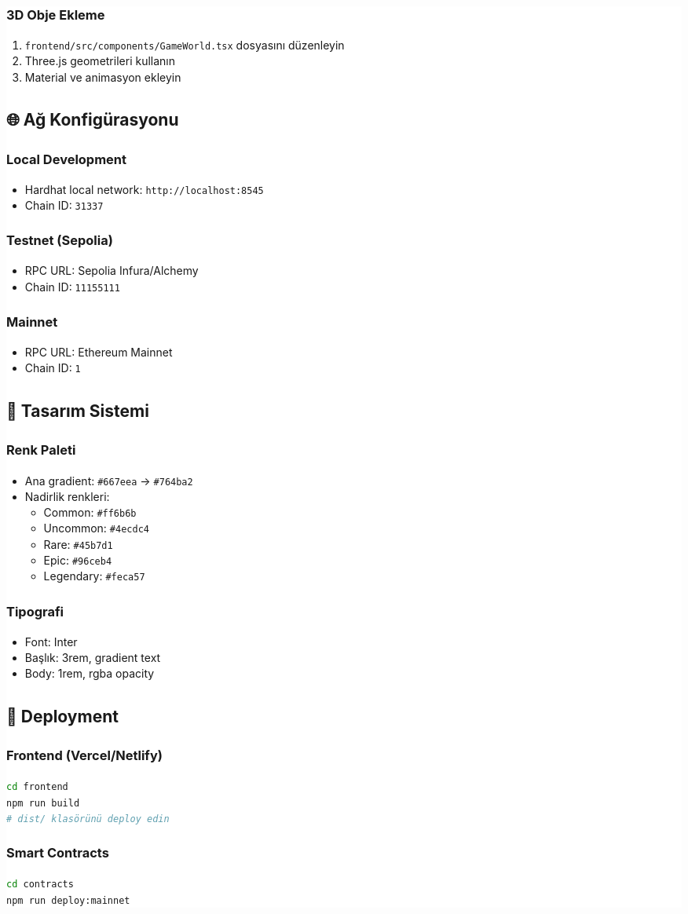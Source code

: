 ### 3D Obje Ekleme
1. `frontend/src/components/GameWorld.tsx` dosyasını düzenleyin
2. Three.js geometrileri kullanın
3. Material ve animasyon ekleyin

## 🌐 Ağ Konfigürasyonu

### Local Development
- Hardhat local network: `http://localhost:8545`
- Chain ID: `31337`

### Testnet (Sepolia)
- RPC URL: Sepolia Infura/Alchemy
- Chain ID: `11155111`

### Mainnet
- RPC URL: Ethereum Mainnet
- Chain ID: `1`

## 🎨 Tasarım Sistemi

### Renk Paleti
- Ana gradient: `#667eea` → `#764ba2`
- Nadirlik renkleri:
  - Common: `#ff6b6b`
  - Uncommon: `#4ecdc4`
  - Rare: `#45b7d1`
  - Epic: `#96ceb4`
  - Legendary: `#feca57`

### Tipografi
- Font: Inter
- Başlık: 3rem, gradient text
- Body: 1rem, rgba opacity

## 🚀 Deployment

### Frontend (Vercel/Netlify)
```bash
cd frontend
npm run build
# dist/ klasörünü deploy edin
```

### Smart Contracts
```bash
cd contracts
npm run deploy:mainnet
```

